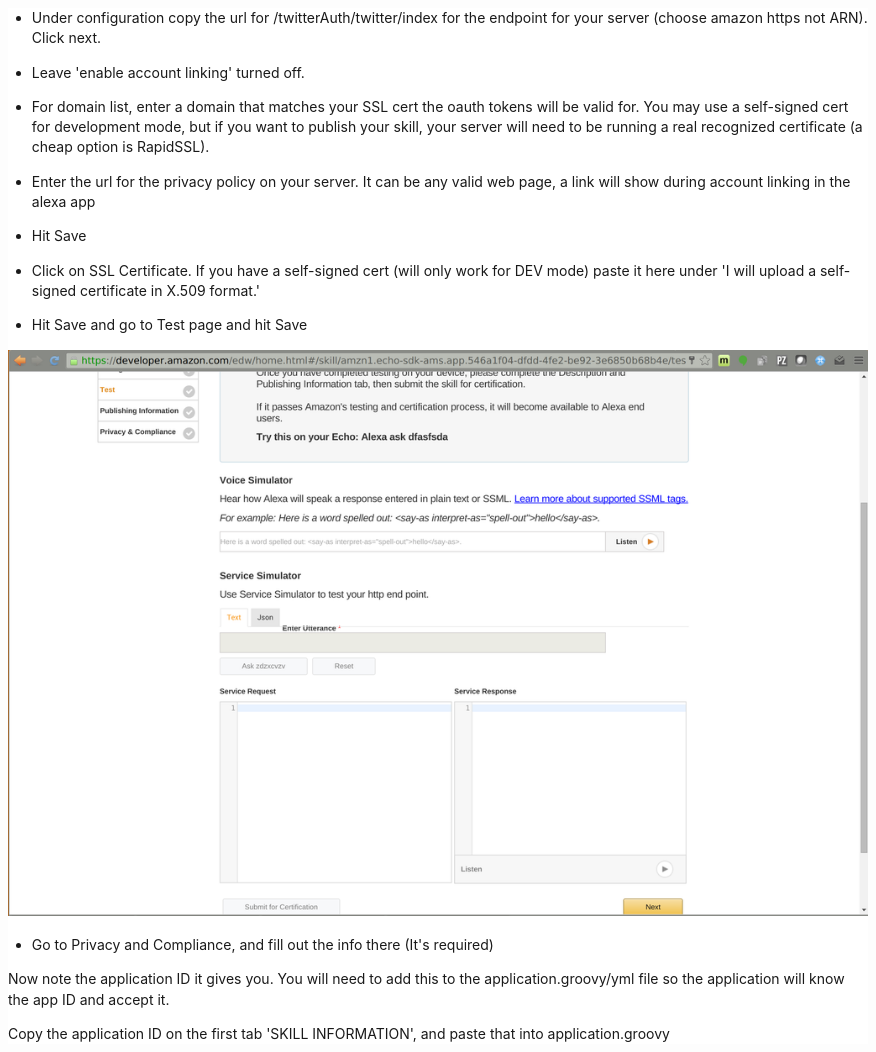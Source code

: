 *   Under configuration copy the url for /twitterAuth/twitter/index for the endpoint for your server (choose amazon https not ARN). Click next.

*   Leave 'enable account linking' turned off.

*   For domain list, enter a domain that matches your SSL cert the oauth tokens will be valid for. You may use a self-signed cert for development mode, but if you want to publish your skill, your server will need to be running a real recognized certificate (a cheap option is RapidSSL).

*   Enter the url for the privacy policy on your server. It can be any valid web page, a link will show during account linking in the alexa app

*   Hit Save

*   Click on SSL Certificate. If you have a self-signed cert (will only work for DEV mode) paste it here under 'I will upload a self-signed certificate in X.509 format.'

*   Hit Save and go to Test page and hit Save

![Test](2016-06-26-img09.png)

*   Go to Privacy and Compliance, and fill out the info there (It's required)

Now note the application ID it gives you. You will need to add this to the application.groovy/yml file so the application will know the app ID and accept it.

Copy the application ID on the first tab 'SKILL INFORMATION', and paste that into application.groovy
